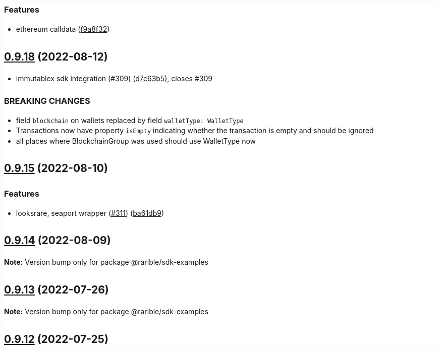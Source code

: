 
### Features

* ethereum calldata ([f9a8f32](https://github.com/rarible/sdk/commit/f9a8f32187c4c6d0f271dce4be333c345150d88d))





## [0.9.18](https://github.com/rarible/sdk/compare/v0.9.17...v0.9.18) (2022-08-12)


* immutablex sdk integration (#309) ([d7c63b5](https://github.com/rarible/sdk/commit/d7c63b57f16fa998a25085a79271cec315cdae51)), closes [#309](https://github.com/rarible/sdk/issues/309)


### BREAKING CHANGES

* field `blockchain` on wallets replaced by field `walletType: WalletType`
* Transactions now have property `isEmpty` indicating whether the
transaction is empty and should be ignored
* all places where BlockchainGroup was used should use WalletType now





## [0.9.15](https://github.com/rarible/sdk/compare/v0.9.14...v0.9.15) (2022-08-10)


### Features

* looksrare, seaport wrapper ([#311](https://github.com/rarible/sdk/issues/311)) ([ba61db9](https://github.com/rarible/sdk/commit/ba61db9b23d60ffdf335ed63dcab9ccb93cf7a12))





## [0.9.14](https://github.com/rarible/sdk/compare/v0.9.13...v0.9.14) (2022-08-09)

**Note:** Version bump only for package @rarible/sdk-examples





## [0.9.13](https://github.com/rarible/sdk/compare/v0.9.12...v0.9.13) (2022-07-26)

**Note:** Version bump only for package @rarible/sdk-examples





## [0.9.12](https://github.com/rarible/sdk/compare/v0.9.11-beta.22...v0.9.12) (2022-07-25)
